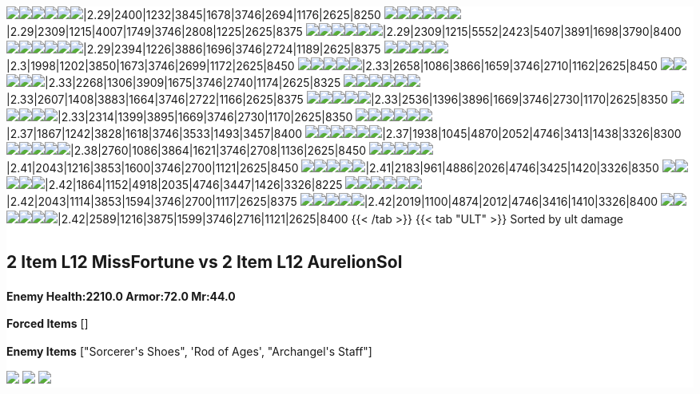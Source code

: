 ![](/item/6672.png)![](/item/3179.png)![](/item/1001.png)![](/item/1053.png)![](/item/1055.png)![](/item/1038.png)|2.29|2400|1232|3845|1678|3746|2694|1176|2625|8250
![](/item/6672.png)![](/item/3072.png)![](/item/1001.png)![](/item/1055.png)![](/item/1037.png)![](/item/1036.png)|2.29|2309|1215|4007|1749|3746|2808|1225|2625|8375
![](/item/6672.png)![](/item/6673.png)![](/item/1001.png)![](/item/1055.png)![](/item/1038.png)![](/item/1036.png)|2.29|2309|1215|5552|2423|5407|3891|1698|3790|8400
![](/item/3074.png)![](/item/6672.png)![](/item/1001.png)![](/item/1055.png)![](/item/1037.png)![](/item/1036.png)|2.29|2394|1226|3886|1696|3746|2724|1189|2625|8375
![](/item/6672.png)![](/item/3087.png)![](/item/1053.png)![](/item/1055.png)![](/item/3006.png)|2.3|1998|1202|3850|1673|3746|2699|1172|2625|8450
![](/item/6691.png)![](/item/3508.png)![](/item/1053.png)![](/item/1055.png)![](/item/3006.png)|2.33|2658|1086|3866|1659|3746|2710|1162|2625|8450
![](/item/3153.png)![](/item/6675.png)![](/item/1001.png)![](/item/1055.png)![](/item/1037.png)|2.33|2268|1306|3909|1675|3746|2740|1174|2625|8325
![](/item/6691.png)![](/item/3153.png)![](/item/1001.png)![](/item/1055.png)![](/item/1037.png)![](/item/1036.png)|2.33|2607|1408|3883|1664|3746|2722|1166|2625|8375
![](/item/6676.png)![](/item/3153.png)![](/item/1001.png)![](/item/1055.png)![](/item/1038.png)|2.33|2536|1396|3896|1669|3746|2730|1170|2625|8350
![](/item/3153.png)![](/item/3036.png)![](/item/1001.png)![](/item/1055.png)![](/item/1038.png)|2.33|2314|1399|3895|1669|3746|2730|1170|2625|8350
![](/item/3124.png)![](/item/3091.png)![](/item/1001.png)![](/item/1053.png)![](/item/1055.png)![](/item/1036.png)|2.37|1867|1242|3828|1618|3746|3533|1493|3457|8400
![](/item/6672.png)![](/item/3161.png)![](/item/1001.png)![](/item/1053.png)![](/item/1055.png)![](/item/1036.png)|2.37|1938|1045|4870|2052|4746|3413|1438|3326|8300
![](/item/6691.png)![](/item/3004.png)![](/item/1053.png)![](/item/1055.png)![](/item/3006.png)|2.38|2760|1086|3864|1621|3746|2708|1136|2625|8450
![](/item/6672.png)![](/item/3095.png)![](/item/1053.png)![](/item/1055.png)![](/item/3006.png)|2.41|2043|1216|3853|1600|3746|2700|1121|2625|8450
![](/item/6675.png)![](/item/3161.png)![](/item/1001.png)![](/item/1053.png)![](/item/1055.png)|2.41|2183|961|4886|2026|4746|3425|1420|3326|8350
![](/item/3153.png)![](/item/3161.png)![](/item/1001.png)![](/item/1055.png)![](/item/1037.png)|2.42|1864|1152|4918|2035|4746|3447|1426|3326|8225
![](/item/6672.png)![](/item/3046.png)![](/item/1053.png)![](/item/1055.png)![](/item/1037.png)![](/item/1036.png)|2.42|2043|1114|3853|1594|3746|2700|1117|2625|8375
![](/item/6671.png)![](/item/3161.png)![](/item/1053.png)![](/item/1055.png)![](/item/1036.png)|2.42|2019|1100|4874|2012|4746|3416|1410|3326|8400
![](/item/3095.png)![](/item/6675.png)![](/item/1001.png)![](/item/1053.png)![](/item/1055.png)![](/item/1036.png)|2.42|2589|1216|3875|1599|3746|2716|1121|2625|8400
{{< /tab >}}
{{< tab "ULT" >}}
Sorted by ult damage
## 2 Item L12 MissFortune vs 2 Item L12 AurelionSol

**Enemy Health:2210.0 Armor:72.0 Mr:44.0**


**Forced Items** []








**Enemy Items** ["Sorcerer's Shoes", 'Rod of Ages', "Archangel's Staff"]





![](/item/3020.png)
![](/item/6657.png)
![](/item/3003.png)
